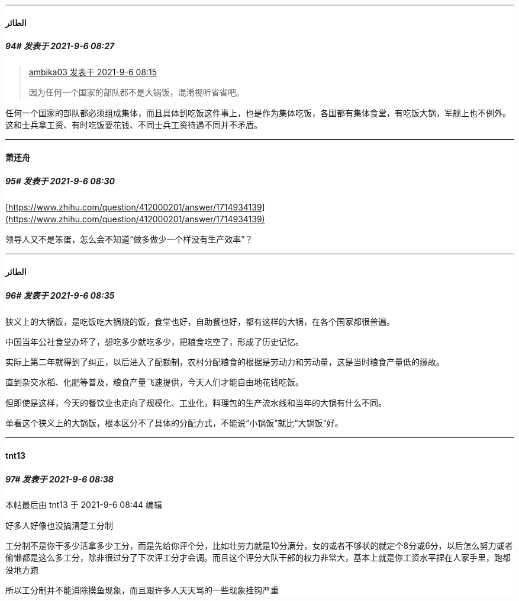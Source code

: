 
*****

####  الطائر  
##### 94#       发表于 2021-9-6 08:27


<blockquote><a href="httphttps://bbs.saraba1st.com/2b/forum.php?mod=redirect&amp;goto=findpost&amp;pid=52633878&amp;ptid=2024728" target="_blank">ambika03 发表于 2021-9-6 08:15</a>

因为任何一个国家的部队都不是大锅饭，混淆视听省省吧。</blockquote>
任何一个国家的部队都必须组成集体，而且具体到吃饭这件事上，也是作为集体吃饭，各国都有集体食堂，有吃饭大锅，军舰上也不例外。这和士兵拿工资、有时吃饭要花钱、不同士兵工资待遇不同并不矛盾。


*****

####  萧还舟  
##### 95#       发表于 2021-9-6 08:30


[https://www.zhihu.com/question/412000201/answer/1714934139](https://www.zhihu.com/question/412000201/answer/1714934139)


领导人又不是笨蛋，怎么会不知道“做多做少一个样没有生产效率”？


*****

####  الطائر  
##### 96#       发表于 2021-9-6 08:35


狭义上的大锅饭，是吃饭吃大锅烧的饭，食堂也好，自助餐也好，都有这样的大锅，在各个国家都很普遍。

中国当年公社食堂办坏了，想吃多少就吃多少，把粮食吃空了，形成了历史记忆。

实际上第二年就得到了纠正，以后进入了配额制，农村分配粮食的根据是劳动力和劳动量，这是当时粮食产量低的缘故。


直到杂交水稻、化肥等普及，粮食产量飞速提供，今天人们才能自由地花钱吃饭。

但即使是这样，今天的餐饮业也走向了规模化、工业化，料理包的生产流水线和当年的大锅有什么不同。

单看这个狭义上的大锅饭，根本区分不了具体的分配方式，不能说“小锅饭”就比“大锅饭”好。


*****

####  tnt13  
##### 97#       发表于 2021-9-6 08:38


 本帖最后由 tnt13 于 2021-9-6 08:44 编辑 

好多人好像也没搞清楚工分制

工分制不是你干多少活拿多少工分，而是先给你评个分，比如壮劳力就是10分满分，女的或者不够状的就定个8分或6分，以后怎么努力或者偷懒都是这么多工分，除非很过分了下次评工分才会调。而且这个评分大队干部的权力非常大，基本上就是你工资水平捏在人家手里，跑都没地方跑

所以工分制并不能消除摸鱼现象，而且跟许多人天天骂的一些现象挂钩严重
